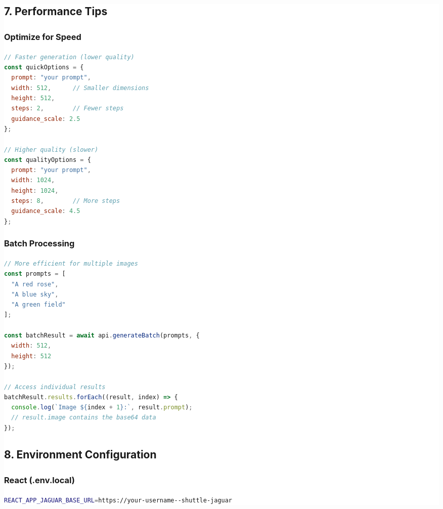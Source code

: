 ## 7. Performance Tips

### Optimize for Speed
```javascript
// Faster generation (lower quality)
const quickOptions = {
  prompt: "your prompt",
  width: 512,      // Smaller dimensions
  height: 512,
  steps: 2,        // Fewer steps
  guidance_scale: 2.5
};

// Higher quality (slower)
const qualityOptions = {
  prompt: "your prompt",
  width: 1024,
  height: 1024,
  steps: 8,        // More steps
  guidance_scale: 4.5
};
```

### Batch Processing
```javascript
// More efficient for multiple images
const prompts = [
  "A red rose",
  "A blue sky", 
  "A green field"
];

const batchResult = await api.generateBatch(prompts, {
  width: 512,
  height: 512
});

// Access individual results
batchResult.results.forEach((result, index) => {
  console.log(`Image ${index + 1}:`, result.prompt);
  // result.image contains the base64 data
});
```

## 8. Environment Configuration

### React (.env.local)
```bash
REACT_APP_JAGUAR_BASE_URL=https://your-username--shuttle-jaguar
```
